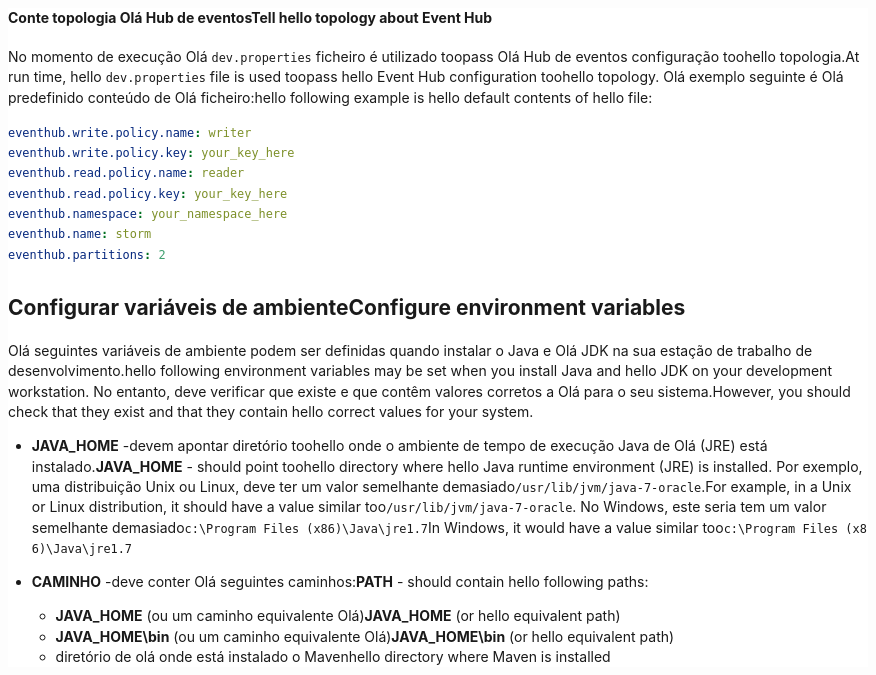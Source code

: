 ```yaml
```

#### <a name="tell-hello-topology-about-event-hub"></a><span data-ttu-id="7f955-157">Conte topologia Olá Hub de eventos</span><span class="sxs-lookup"><span data-stu-id="7f955-157">Tell hello topology about Event Hub</span></span>

<span data-ttu-id="7f955-158">No momento de execução Olá `dev.properties` ficheiro é utilizado toopass Olá Hub de eventos configuração toohello topologia.</span><span class="sxs-lookup"><span data-stu-id="7f955-158">At run time, hello `dev.properties` file is used toopass hello Event Hub configuration toohello topology.</span></span> <span data-ttu-id="7f955-159">Olá exemplo seguinte é Olá predefinido conteúdo de Olá ficheiro:</span><span class="sxs-lookup"><span data-stu-id="7f955-159">hello following example is hello default contents of hello file:</span></span>

```yaml
eventhub.write.policy.name: writer
eventhub.write.policy.key: your_key_here
eventhub.read.policy.name: reader
eventhub.read.policy.key: your_key_here
eventhub.namespace: your_namespace_here
eventhub.name: storm
eventhub.partitions: 2
```

## <a name="configure-environment-variables"></a><span data-ttu-id="7f955-160">Configurar variáveis de ambiente</span><span class="sxs-lookup"><span data-stu-id="7f955-160">Configure environment variables</span></span>

<span data-ttu-id="7f955-161">Olá seguintes variáveis de ambiente podem ser definidas quando instalar o Java e Olá JDK na sua estação de trabalho de desenvolvimento.</span><span class="sxs-lookup"><span data-stu-id="7f955-161">hello following environment variables may be set when you install Java and hello JDK on your development workstation.</span></span> <span data-ttu-id="7f955-162">No entanto, deve verificar que existe e que contêm valores corretos a Olá para o seu sistema.</span><span class="sxs-lookup"><span data-stu-id="7f955-162">However, you should check that they exist and that they contain hello correct values for your system.</span></span>

* <span data-ttu-id="7f955-163">**JAVA_HOME** -devem apontar diretório toohello onde o ambiente de tempo de execução Java de Olá (JRE) está instalado.</span><span class="sxs-lookup"><span data-stu-id="7f955-163">**JAVA_HOME** - should point toohello directory where hello Java runtime environment (JRE) is installed.</span></span> <span data-ttu-id="7f955-164">Por exemplo, uma distribuição Unix ou Linux, deve ter um valor semelhante demasiado`/usr/lib/jvm/java-7-oracle`.</span><span class="sxs-lookup"><span data-stu-id="7f955-164">For example, in a Unix or Linux distribution, it should have a value similar too`/usr/lib/jvm/java-7-oracle`.</span></span> <span data-ttu-id="7f955-165">No Windows, este seria tem um valor semelhante demasiado`c:\Program Files (x86)\Java\jre1.7`</span><span class="sxs-lookup"><span data-stu-id="7f955-165">In Windows, it would have a value similar too`c:\Program Files (x86)\Java\jre1.7`</span></span>
* <span data-ttu-id="7f955-166">**CAMINHO** -deve conter Olá seguintes caminhos:</span><span class="sxs-lookup"><span data-stu-id="7f955-166">**PATH** - should contain hello following paths:</span></span>

  * <span data-ttu-id="7f955-167">**JAVA_HOME** (ou um caminho equivalente Olá)</span><span class="sxs-lookup"><span data-stu-id="7f955-167">**JAVA_HOME** (or hello equivalent path)</span></span>
  * <span data-ttu-id="7f955-168">**JAVA_HOME\bin** (ou um caminho equivalente Olá)</span><span class="sxs-lookup"><span data-stu-id="7f955-168">**JAVA_HOME\bin** (or hello equivalent path)</span></span>
  * <span data-ttu-id="7f955-169">diretório de olá onde está instalado o Maven</span><span class="sxs-lookup"><span data-stu-id="7f955-169">hello directory where Maven is installed</span></span>
